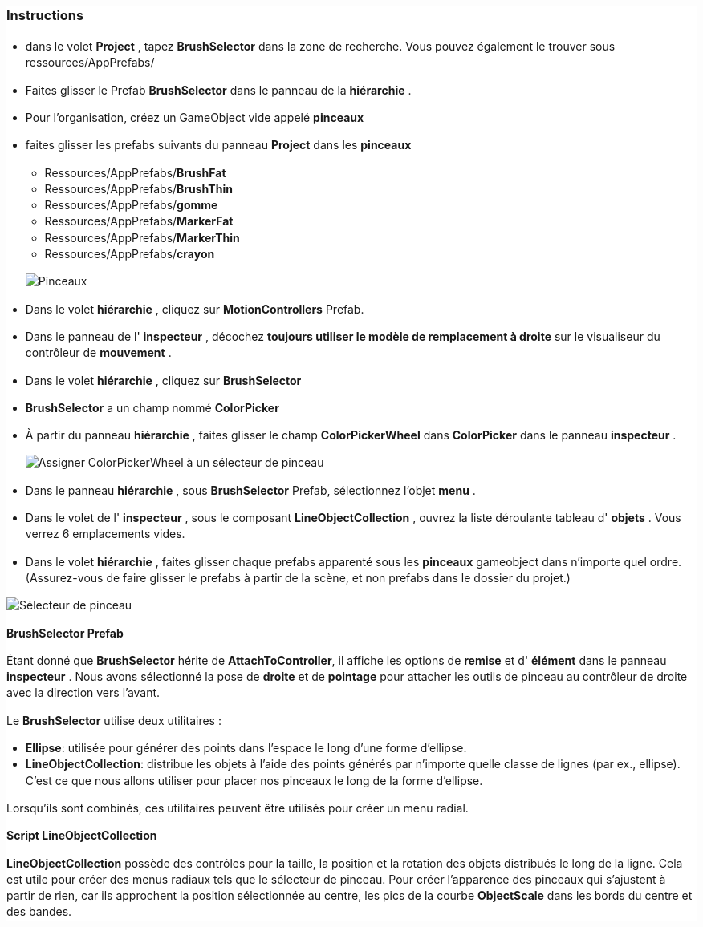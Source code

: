### <a name="instructions"></a>Instructions

* dans le volet **Project** , tapez **BrushSelector** dans la zone de recherche. Vous pouvez également le trouver sous ressources/AppPrefabs/
* Faites glisser le Prefab **BrushSelector** dans le panneau de la **hiérarchie** .
* Pour l’organisation, créez un GameObject vide appelé **pinceaux**
* faites glisser les prefabs suivants du panneau **Project** dans les **pinceaux**
    * Ressources/AppPrefabs/**BrushFat**
    * Ressources/AppPrefabs/**BrushThin**
    * Ressources/AppPrefabs/**gomme**
    * Ressources/AppPrefabs/**MarkerFat**
    * Ressources/AppPrefabs/**MarkerThin**
    * Ressources/AppPrefabs/**crayon**

    ![Pinceaux](images/mixedreality213-brushes-250px.png)

* Dans le volet **hiérarchie** , cliquez sur **MotionControllers** Prefab.
* Dans le panneau de l' **inspecteur** , décochez **toujours utiliser le modèle de remplacement à droite** sur le visualiseur du contrôleur de **mouvement** .
* Dans le volet **hiérarchie** , cliquez sur **BrushSelector**
* **BrushSelector** a un champ nommé **ColorPicker**
* À partir du panneau **hiérarchie** , faites glisser le champ **ColorPickerWheel** dans **ColorPicker** dans le panneau **inspecteur** .

    ![Assigner ColorPickerWheel à un sélecteur de pinceau](images/mr213-brushselector-500px.jpg)

* Dans le panneau **hiérarchie** , sous **BrushSelector** Prefab, sélectionnez l’objet **menu** .
* Dans le volet de l' **inspecteur** , sous le composant **LineObjectCollection** , ouvrez la liste déroulante tableau d' **objets** . Vous verrez 6 emplacements vides.
* Dans le volet **hiérarchie** , faites glisser chaque prefabs apparenté sous les **pinceaux** gameobject dans n’importe quel ordre. (Assurez-vous de faire glisser le prefabs à partir de la scène, et non prefabs dans le dossier du projet.)

![Sélecteur de pinceau](images/mr213-brushselectorbrushes-700px.jpg)

**BrushSelector Prefab**

Étant donné que **BrushSelector** hérite de **AttachToController**, il affiche les options de **remise** et d' **élément** dans le panneau **inspecteur** . Nous avons sélectionné la pose de **droite** et de **pointage** pour attacher les outils de pinceau au contrôleur de droite avec la direction vers l’avant.

Le **BrushSelector** utilise deux utilitaires :

* **Ellipse**: utilisée pour générer des points dans l’espace le long d’une forme d’ellipse.
* **LineObjectCollection**: distribue les objets à l’aide des points générés par n’importe quelle classe de lignes (par ex., ellipse). C’est ce que nous allons utiliser pour placer nos pinceaux le long de la forme d’ellipse.

Lorsqu’ils sont combinés, ces utilitaires peuvent être utilisés pour créer un menu radial.

**Script LineObjectCollection**

**LineObjectCollection** possède des contrôles pour la taille, la position et la rotation des objets distribués le long de la ligne. Cela est utile pour créer des menus radiaux tels que le sélecteur de pinceau. Pour créer l’apparence des pinceaux qui s’ajustent à partir de rien, car ils approchent la position sélectionnée au centre, les pics de la courbe **ObjectScale** dans les bords du centre et des bandes.
